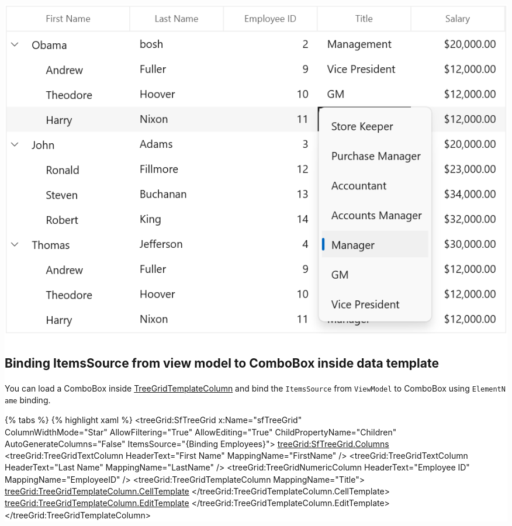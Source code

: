 
<img src="MVVM_images/Shown-binding-comboboxcolumn-ItemsSource-from-ViewModel-in-WinUI-TreeGrid.png" alt="Shown binding comboboxcolumn ItemsSource from ViewModel in WinUI TreeGrid" width="100%" Height="Auto"/>

## Binding ItemsSource from view model to ComboBox inside data template

You can load a ComboBox inside [TreeGridTemplateColumn](https://help.syncfusion.com/cr/winui/Syncfusion.UI.Xaml.TreeGrid.TreeGridTemplateColumn.html) and bind the `ItemsSource` from `ViewModel` to ComboBox using `ElementName` binding.

{% tabs %}
{% highlight xaml %}
<treeGrid:SfTreeGrid x:Name="sfTreeGrid"                                   
                                   ColumnWidthMode="Star"
                                   AllowFiltering="True"
                                   AllowEditing="True"
                                   ChildPropertyName="Children"
                                   AutoGenerateColumns="False"
                                   ItemsSource="{Binding Employees}">
    <treeGrid:SfTreeGrid.Columns>
        <treeGrid:TreeGridTextColumn HeaderText="First Name" MappingName="FirstName" />
        <treeGrid:TreeGridTextColumn HeaderText="Last Name" MappingName="LastName" />
        <treeGrid:TreeGridNumericColumn HeaderText="Employee ID" MappingName="EmployeeID" />
        <treeGrid:TreeGridTemplateColumn MappingName="Title">
            <treeGrid:TreeGridTemplateColumn.CellTemplate>
                <DataTemplate>
                    <TextBlock Text="{Binding Title}" VerticalAlignment="Center" />
                </DataTemplate>
            </treeGrid:TreeGridTemplateColumn.CellTemplate>
            <treeGrid:TreeGridTemplateColumn.EditTemplate>
               	<DataTemplate>
                    <ComboBox ItemsSource="{Binding Path=DataContext.TitleList, ElementName=sfTreeGrid}" DisplayMemberPath="{Binding TitleList}" Width="160"/>
                </DataTemplate>
            </treeGrid:TreeGridTemplateColumn.EditTemplate>
        </treeGrid:TreeGridTemplateColumn>			